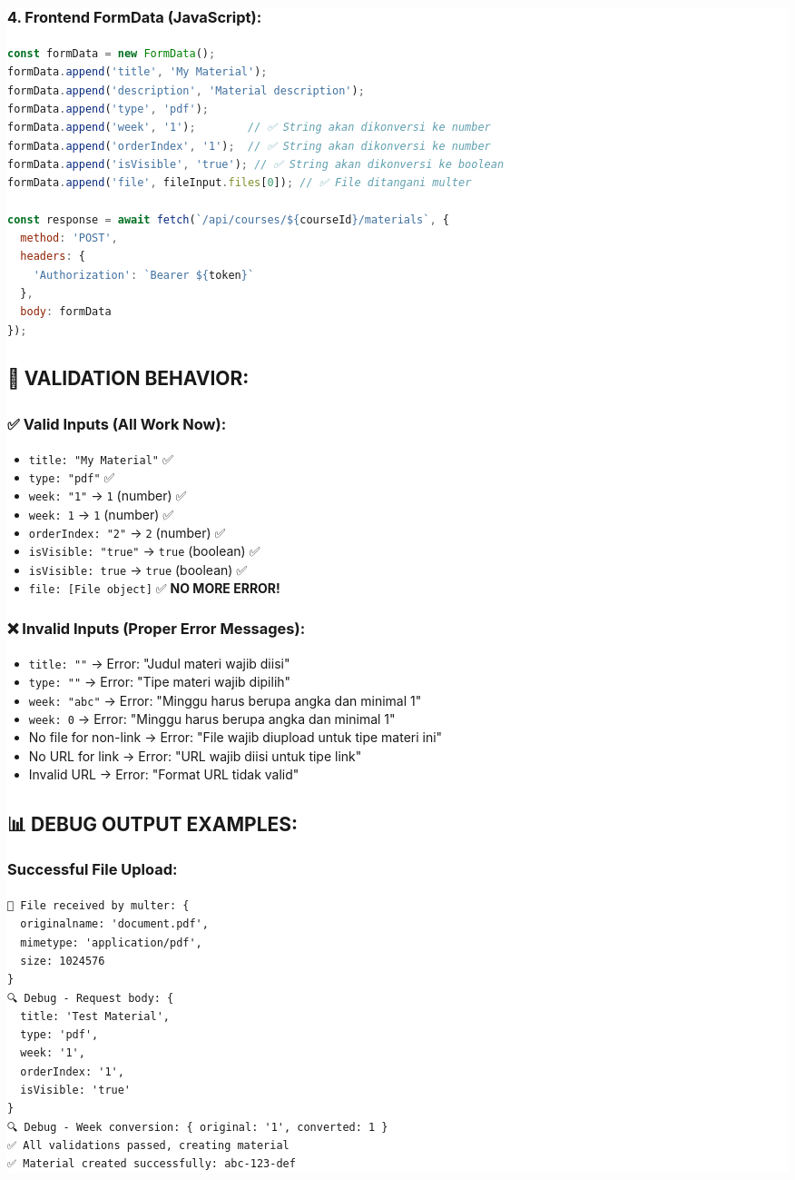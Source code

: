 ### **4. Frontend FormData (JavaScript):**
```javascript
const formData = new FormData();
formData.append('title', 'My Material');
formData.append('description', 'Material description');
formData.append('type', 'pdf');
formData.append('week', '1');        // ✅ String akan dikonversi ke number
formData.append('orderIndex', '1');  // ✅ String akan dikonversi ke number
formData.append('isVisible', 'true'); // ✅ String akan dikonversi ke boolean
formData.append('file', fileInput.files[0]); // ✅ File ditangani multer

const response = await fetch(`/api/courses/${courseId}/materials`, {
  method: 'POST',
  headers: {
    'Authorization': `Bearer ${token}`
  },
  body: formData
});
```

## 🎯 **VALIDATION BEHAVIOR:**

### **✅ Valid Inputs (All Work Now):**
- `title: "My Material"` ✅
- `type: "pdf"` ✅  
- `week: "1"` → `1` (number) ✅
- `week: 1` → `1` (number) ✅
- `orderIndex: "2"` → `2` (number) ✅
- `isVisible: "true"` → `true` (boolean) ✅
- `isVisible: true` → `true` (boolean) ✅
- `file: [File object]` ✅ **NO MORE ERROR!**

### **❌ Invalid Inputs (Proper Error Messages):**
- `title: ""` → Error: "Judul materi wajib diisi"
- `type: ""` → Error: "Tipe materi wajib dipilih"
- `week: "abc"` → Error: "Minggu harus berupa angka dan minimal 1"
- `week: 0` → Error: "Minggu harus berupa angka dan minimal 1"
- No file for non-link → Error: "File wajib diupload untuk tipe materi ini"
- No URL for link → Error: "URL wajib diisi untuk tipe link"
- Invalid URL → Error: "Format URL tidak valid"

## 📊 **DEBUG OUTPUT EXAMPLES:**

### **Successful File Upload:**
```
📁 File received by multer: {
  originalname: 'document.pdf',
  mimetype: 'application/pdf', 
  size: 1024576
}
🔍 Debug - Request body: {
  title: 'Test Material',
  type: 'pdf',
  week: '1',
  orderIndex: '1',
  isVisible: 'true'
}
🔍 Debug - Week conversion: { original: '1', converted: 1 }
✅ All validations passed, creating material
✅ Material created successfully: abc-123-def
```
